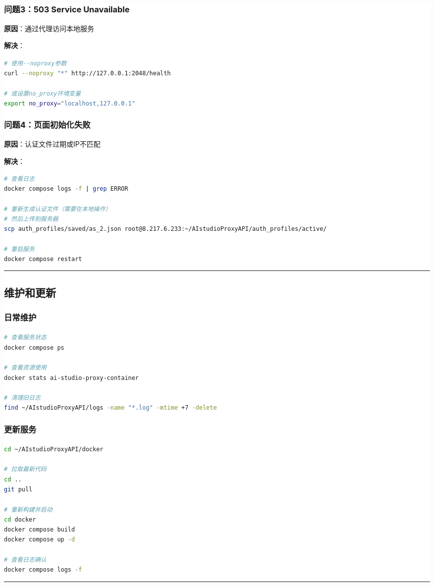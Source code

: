 ### 问题3：503 Service Unavailable

**原因**：通过代理访问本地服务

**解决**：
```bash
# 使用--noproxy参数
curl --noproxy "*" http://127.0.0.1:2048/health

# 或设置no_proxy环境变量
export no_proxy="localhost,127.0.0.1"
```

### 问题4：页面初始化失败

**原因**：认证文件过期或IP不匹配

**解决**：
```bash
# 查看日志
docker compose logs -f | grep ERROR

# 重新生成认证文件（需要在本地操作）
# 然后上传到服务器
scp auth_profiles/saved/as_2.json root@8.217.6.233:~/AIstudioProxyAPI/auth_profiles/active/

# 重启服务
docker compose restart
```

---

## 维护和更新

### 日常维护

```bash
# 查看服务状态
docker compose ps

# 查看资源使用
docker stats ai-studio-proxy-container

# 清理旧日志
find ~/AIstudioProxyAPI/logs -name "*.log" -mtime +7 -delete
```

### 更新服务

```bash
cd ~/AIstudioProxyAPI/docker

# 拉取最新代码
cd ..
git pull

# 重新构建并启动
cd docker
docker compose build
docker compose up -d

# 查看日志确认
docker compose logs -f
```

---